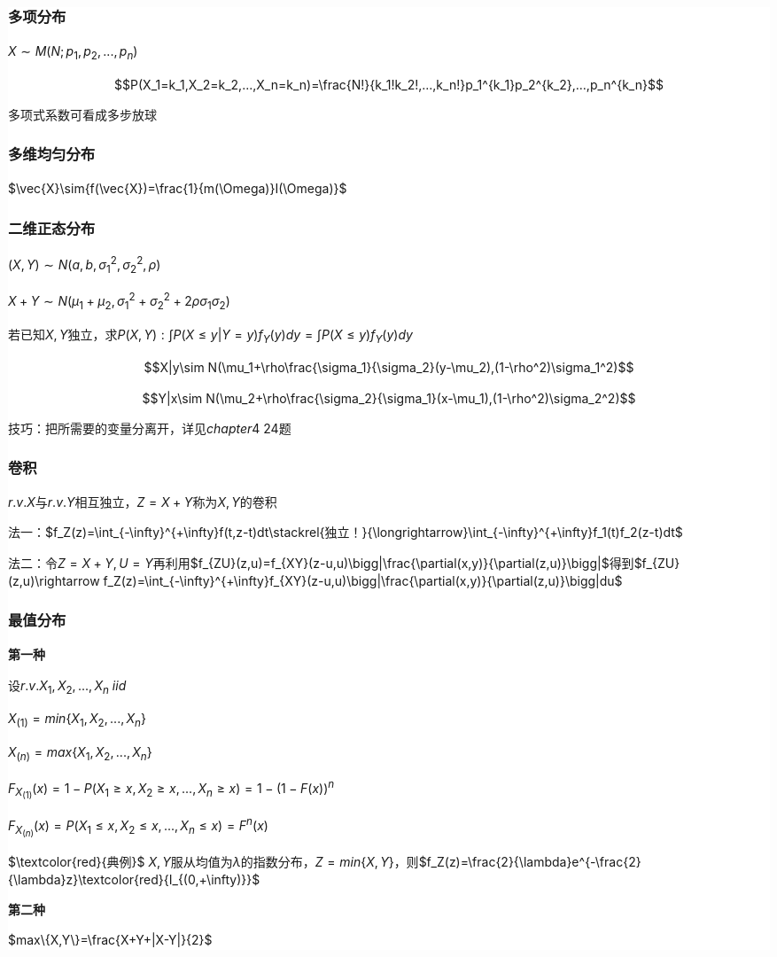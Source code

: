 ### 多项分布

$X\sim{M(N;p_1,p_2,...,p_n)}$

$$P(X_1=k_1,X_2=k_2,...,X_n=k_n)=\frac{N!}{k_1!k_2!,...,k_n!}p_1^{k_1}p_2^{k_2},...,p_n^{k_n}$$

多项式系数可看成多步放球

### 多维均匀分布

$\vec{X}\sim{f(\vec{X})=\frac{1}{m(\Omega)}I(\Omega)}$

### 二维正态分布

$(X,Y)\sim{N(a,b,\sigma_1^2,\sigma_2^2,\rho)}$

$X+Y\sim N(\mu_1+\mu_2,\sigma_1^2+\sigma_2^2+2\rho\sigma_1\sigma_2)$

若已知$X,Y$独立，求$P(X,Y):\int P(X\leqslant y|Y=y)f_Y(y)dy=\int P(X\leqslant y)f_Y(y)dy$

$$X|y\sim N(\mu_1+\rho\frac{\sigma_1}{\sigma_2}(y-\mu_2),(1-\rho^2)\sigma_1^2)$$

$$Y|x\sim N(\mu_2+\rho\frac{\sigma_2}{\sigma_1}(x-\mu_1),(1-\rho^2)\sigma_2^2)$$

技巧：把所需要的变量分离开，详见$chapter4\ 24$题

### 卷积

$r.v.X$与$r.v.Y$相互独立，$Z=X+Y$称为$X,Y$的卷积

法一：$f_Z(z)=\int_{-\infty}^{+\infty}f(t,z-t)dt\stackrel{独立！}{\longrightarrow}\int_{-\infty}^{+\infty}f_1(t)f_2(z-t)dt$

法二：令$Z=X+Y,U=Y$再利用$f_{ZU}(z,u)=f_{XY}(z-u,u)\bigg|\frac{\partial(x,y)}{\partial(z,u)}\bigg|$得到$f_{ZU}(z,u)\rightarrow f_Z(z)=\int_{-\infty}^{+\infty}f_{XY}(z-u,u)\bigg|\frac{\partial(x,y)}{\partial(z,u)}\bigg|du$


### 最值分布

**第一种**

设$r.v.X_1,X_2,...,X_n$ $iid$

$X_{(1)}=min\{X_1,X_2,...,X_n\}$

$X_{(n)}=max\{X_1,X_2,...,X_n\}$

$F_{X_{(1)}}(x)=1-P(X_1\geqslant x,X_2\geqslant x,...,X_n\geqslant x)=1-(1-F(x))^n$

$F_{X_{(n)}}(x)=P(X_1\leqslant x,X_2\leqslant x,...,X_n\leqslant x)=F^n(x)$

$\textcolor{red}{典例}$ $X,Y$服从均值为$\lambda$的指数分布，$Z=min\{X,Y\}$，则$f_Z(z)=\frac{2}{\lambda}e^{-\frac{2}
{\lambda}z}\textcolor{red}{I_{(0,+\infty)}}$

**第二种**

$max\{X,Y\}=\frac{X+Y+|X-Y|}{2}$
